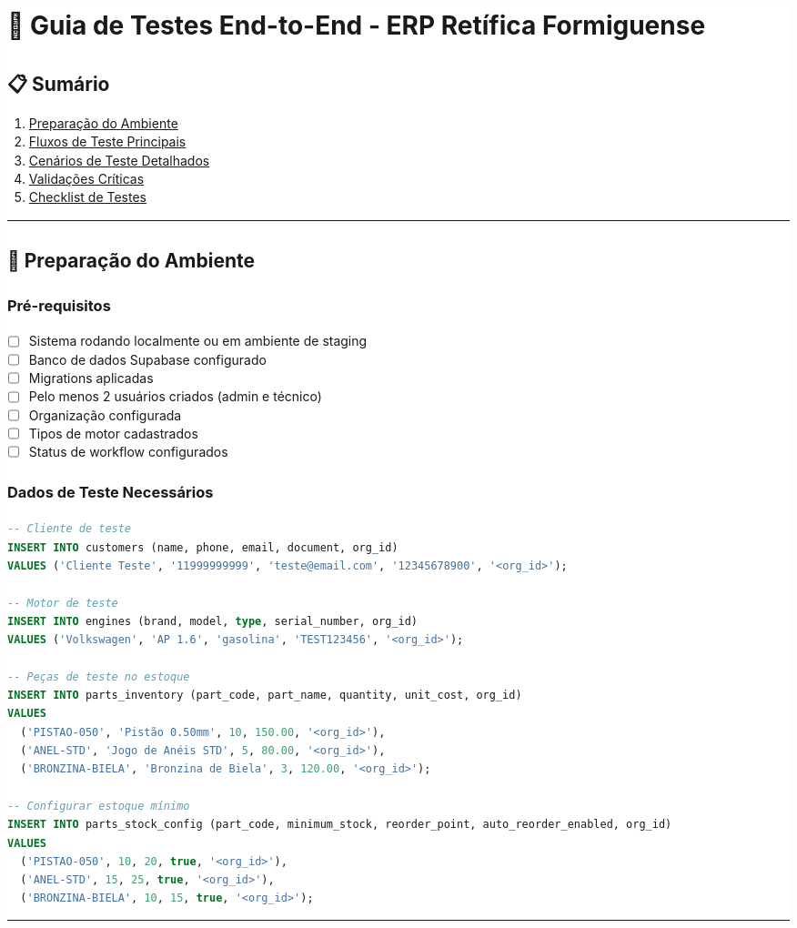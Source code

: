 # 🧪 Guia de Testes End-to-End - ERP Retífica Formiguense

## 📋 Sumário
1. [Preparação do Ambiente](#preparação-do-ambiente)
2. [Fluxos de Teste Principais](#fluxos-de-teste-principais)
3. [Cenários de Teste Detalhados](#cenários-de-teste-detalhados)
4. [Validações Críticas](#validações-críticas)
5. [Checklist de Testes](#checklist-de-testes)

---

## 🔧 Preparação do Ambiente

### **Pré-requisitos**
- [ ] Sistema rodando localmente ou em ambiente de staging
- [ ] Banco de dados Supabase configurado
- [ ] Migrations aplicadas
- [ ] Pelo menos 2 usuários criados (admin e técnico)
- [ ] Organização configurada
- [ ] Tipos de motor cadastrados
- [ ] Status de workflow configurados

### **Dados de Teste Necessários**
```sql
-- Cliente de teste
INSERT INTO customers (name, phone, email, document, org_id)
VALUES ('Cliente Teste', '11999999999', 'teste@email.com', '12345678900', '<org_id>');

-- Motor de teste
INSERT INTO engines (brand, model, type, serial_number, org_id)
VALUES ('Volkswagen', 'AP 1.6', 'gasolina', 'TEST123456', '<org_id>');

-- Peças de teste no estoque
INSERT INTO parts_inventory (part_code, part_name, quantity, unit_cost, org_id)
VALUES 
  ('PISTAO-050', 'Pistão 0.50mm', 10, 150.00, '<org_id>'),
  ('ANEL-STD', 'Jogo de Anéis STD', 5, 80.00, '<org_id>'),
  ('BRONZINA-BIELA', 'Bronzina de Biela', 3, 120.00, '<org_id>');

-- Configurar estoque mínimo
INSERT INTO parts_stock_config (part_code, minimum_stock, reorder_point, auto_reorder_enabled, org_id)
VALUES 
  ('PISTAO-050', 10, 20, true, '<org_id>'),
  ('ANEL-STD', 15, 25, true, '<org_id>'),
  ('BRONZINA-BIELA', 10, 15, true, '<org_id>');
```

---

